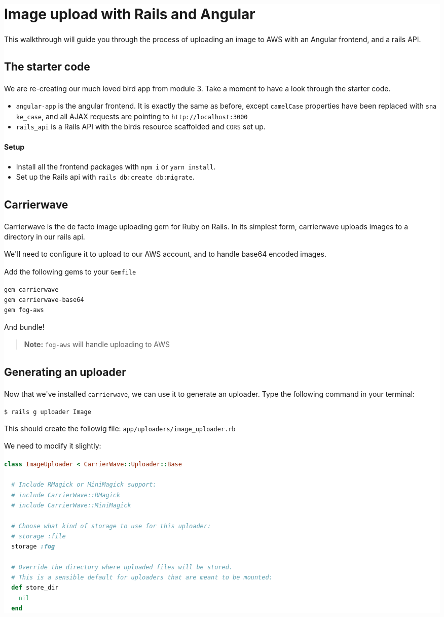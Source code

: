 # Image upload with Rails and Angular

This walkthrough will guide you through the process of uploading an image to AWS with an Angular frontend, and a rails API.

## The starter code

We are re-creating our much loved bird app from module 3. Take a moment to have a look through the starter code.

- `angular-app` is the angular frontend. It is exactly the same as before, except `camelCase` properties have been replaced with `snake_case`, and all AJAX requests are pointing to `http://localhost:3000`
- `rails_api` is a Rails API with the birds resource scaffolded and `CORS` set up.

#### Setup

- Install all the frontend packages with `npm i` or `yarn install`.
- Set up the Rails api with `rails db:create db:migrate`.

## Carrierwave

Carrierwave is the de facto image uploading gem for Ruby on Rails. In its simplest form, carrierwave uploads images to a directory in our rails api.

We'll need to configure it to upload to our AWS account, and to handle base64 encoded images.

Add the following gems to your `Gemfile`

```
gem carrierwave
gem carrierwave-base64
gem fog-aws
```

And bundle!

>**Note:** `fog-aws` will handle uploading to AWS

## Generating an uploader

Now that we've installed `carrierwave`, we can use it to generate an uploader. Type the following command in your terminal:

```sh
$ rails g uploader Image
```

This should create the followig file: `app/uploaders/image_uploader.rb`

We need to modify it slightly:

```rb
class ImageUploader < CarrierWave::Uploader::Base

  # Include RMagick or MiniMagick support:
  # include CarrierWave::RMagick
  # include CarrierWave::MiniMagick

  # Choose what kind of storage to use for this uploader:
  # storage :file
  storage :fog

  # Override the directory where uploaded files will be stored.
  # This is a sensible default for uploaders that are meant to be mounted:
  def store_dir
    nil
  end
```